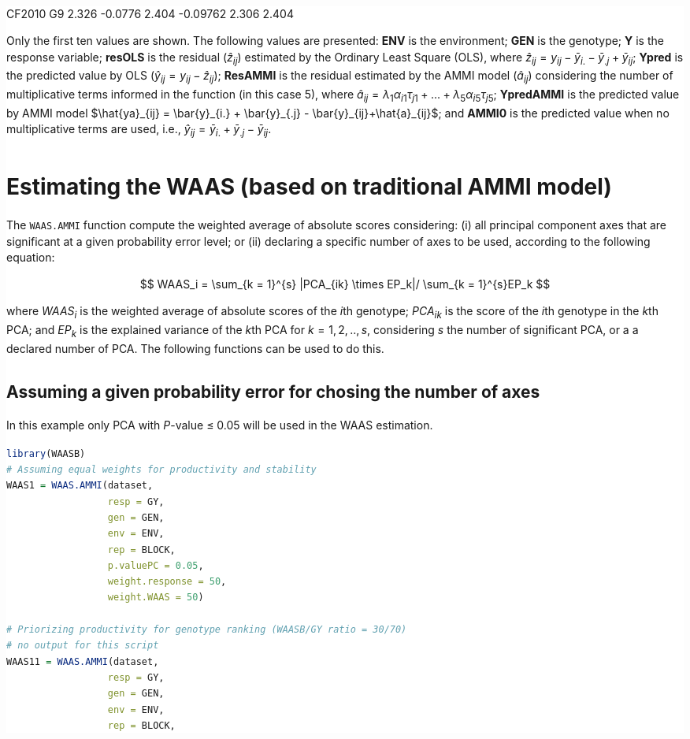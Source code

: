   </tr>
  <tr>
   <td style="text-align:left;"> CF2010 </td>
   <td style="text-align:left;"> G9 </td>
   <td style="text-align:right;"> 2.326 </td>
   <td style="text-align:right;"> -0.0776 </td>
   <td style="text-align:right;"> 2.404 </td>
   <td style="text-align:right;"> -0.09762 </td>
   <td style="text-align:right;"> 2.306 </td>
   <td style="text-align:right;"> 2.404 </td>
  </tr>
</tbody>
</table>


Only the first ten values are shown. The following values are presented: **ENV** is the environment; **GEN** is the genotype; **Y** is the response variable; **resOLS** is the residual ($\hat{z}_{ij}$) estimated by the Ordinary Least Square (OLS), where $\hat{z}_{ij} = y_{ij} - \bar{y}_{i.} - \bar{y}_{.j} + \bar{y}_{ij}$; **Ypred** is the predicted value by OLS ($\hat{y}_{ij} = y_{ij} -\hat{z}_{ij}$); **ResAMMI** is the residual estimated by the AMMI model ($\hat{a}_{ij}$) considering the number of multiplicative terms informed in the function (in this case 5), where $\hat{a}_{ij} = \lambda_1\alpha_{i1}\tau_{j1}+...+\lambda_5\alpha_{i5}\tau_{j5}$; **YpredAMMI** is the predicted value by AMMI model  $\hat{ya}_{ij} = \bar{y}_{i.} + \bar{y}_{.j} - \bar{y}_{ij}+\hat{a}_{ij}$; and **AMMI0** is the predicted value when no multiplicative terms are used, i.e., $\hat{y}_{ij} = \bar{y}_{i.} + \bar{y}_{.j} - \bar{y}_{ij}$.

# Estimating the WAAS (based on traditional AMMI model)
The `WAAS.AMMI` function compute the weighted average of absolute scores considering: (i) all principal component axes that are significant at a given probability error level; or (ii)  declaring a specific number of axes to be used, according to the following equation:

$$
        WAAS_i  = 
        \sum_{k = 1}^{s} |PCA_{ik} \times EP_k|/ \sum_{k = 1}^{s}EP_k
$$

where $WAAS_i$ is the weighted average of absolute scores of the *i*th genotype; $PCA_{ik}$ is the score of the *i*th genotype in the *k*th PCA; and $EP_k$ is the explained variance of the *k*th PCA for $k = 1,2,..,s$, considering *s* the number of significant PCA, or a a declared number of PCA. The following functions can be used to do this.

## Assuming a given probability error for chosing the number of axes
In this example only PCA with *P*-value $\le$ 0.05 will be used in the WAAS estimation.


```r
library(WAASB)
# Assuming equal weights for productivity and stability
WAAS1 = WAAS.AMMI(dataset,
                  resp = GY,
                  gen = GEN,
                  env = ENV,
                  rep = BLOCK,
                  p.valuePC = 0.05,
                  weight.response = 50,
                  weight.WAAS = 50)

# Priorizing productivity for genotype ranking (WAASB/GY ratio = 30/70)
# no output for this script
WAAS11 = WAAS.AMMI(dataset,
                  resp = GY,
                  gen = GEN,
                  env = ENV,
                  rep = BLOCK,
```